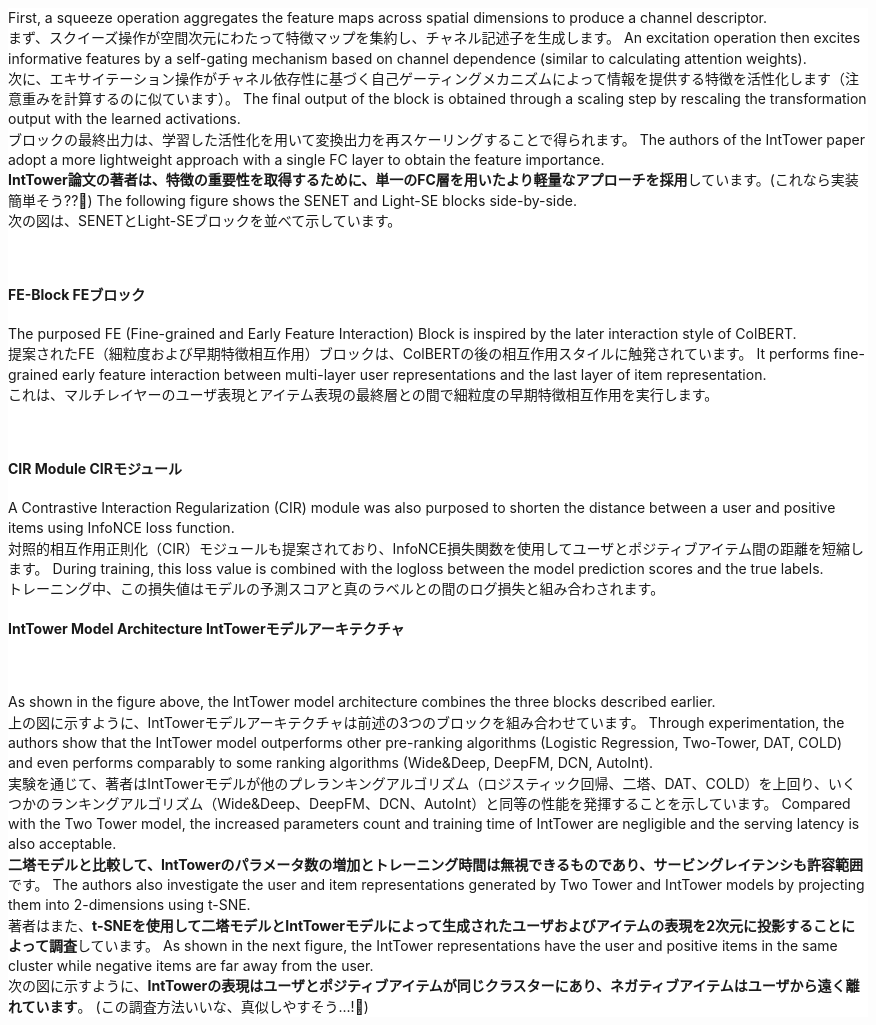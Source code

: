 First, a squeeze operation aggregates the feature maps across spatial dimensions to produce a channel descriptor.  
まず、スクイーズ操作が空間次元にわたって特徴マップを集約し、チャネル記述子を生成します。
An excitation operation then excites informative features by a self-gating mechanism based on channel dependence (similar to calculating attention weights).  
次に、エキサイテーション操作がチャネル依存性に基づく自己ゲーティングメカニズムによって情報を提供する特徴を活性化します（注意重みを計算するのに似ています）。
The final output of the block is obtained through a scaling step by rescaling the transformation output with the learned activations.  
ブロックの最終出力は、学習した活性化を用いて変換出力を再スケーリングすることで得られます。
The authors of the IntTower paper adopt a more lightweight approach with a single FC layer to obtain the feature importance.  
**IntTower論文の著者は、特徴の重要性を取得するために、単一のFC層を用いたより軽量なアプローチを採用**しています。(これなら実装簡単そう??:thinking:)
The following figure shows the SENET and Light-SE blocks side-by-side.  
次の図は、SENETとLight-SEブロックを並べて示しています。

![]()



#### FE-Block FEブロック

The purposed FE (Fine-grained and Early Feature Interaction) Block is inspired by the later interaction style of ColBERT.  
提案されたFE（細粒度および早期特徴相互作用）ブロックは、ColBERTの後の相互作用スタイルに触発されています。
It performs fine-grained early feature interaction between multi-layer user representations and the last layer of item representation.  
これは、マルチレイヤーのユーザ表現とアイテム表現の最終層との間で細粒度の早期特徴相互作用を実行します。


![]()


#### CIR Module CIRモジュール

A Contrastive Interaction Regularization (CIR) module was also purposed to shorten the distance between a user and positive items using InfoNCE loss function.  
対照的相互作用正則化（CIR）モジュールも提案されており、InfoNCE損失関数を使用してユーザとポジティブアイテム間の距離を短縮します。
During training, this loss value is combined with the logloss between the model prediction scores and the true labels.  
トレーニング中、この損失値はモデルの予測スコアと真のラベルとの間のログ損失と組み合わされます。

#### IntTower Model Architecture IntTowerモデルアーキテクチャ

![]()

As shown in the figure above, the IntTower model architecture combines the three blocks described earlier.  
上の図に示すように、IntTowerモデルアーキテクチャは前述の3つのブロックを組み合わせています。
Through experimentation, the authors show that the IntTower model outperforms other pre-ranking algorithms (Logistic Regression, Two-Tower, DAT, COLD) and even performs comparably to some ranking algorithms (Wide&Deep, DeepFM, DCN, AutoInt).  
実験を通じて、著者はIntTowerモデルが他のプレランキングアルゴリズム（ロジスティック回帰、二塔、DAT、COLD）を上回り、いくつかのランキングアルゴリズム（Wide&Deep、DeepFM、DCN、AutoInt）と同等の性能を発揮することを示しています。
Compared with the Two Tower model, the increased parameters count and training time of IntTower are negligible and the serving latency is also acceptable.  
**二塔モデルと比較して、IntTowerのパラメータ数の増加とトレーニング時間は無視できるものであり、サービングレイテンシも許容範囲**です。
The authors also investigate the user and item representations generated by Two Tower and IntTower models by projecting them into 2-dimensions using t-SNE.  
著者はまた、**t-SNEを使用して二塔モデルとIntTowerモデルによって生成されたユーザおよびアイテムの表現を2次元に投影することによって調査**しています。
As shown in the next figure, the IntTower representations have the user and positive items in the same cluster while negative items are far away from the user.  
次の図に示すように、**IntTowerの表現はユーザとポジティブアイテムが同じクラスターにあり、ネガティブアイテムはユーザから遠く離れています**。
(この調査方法いいな、真似しやすそう...!:thinking:)
